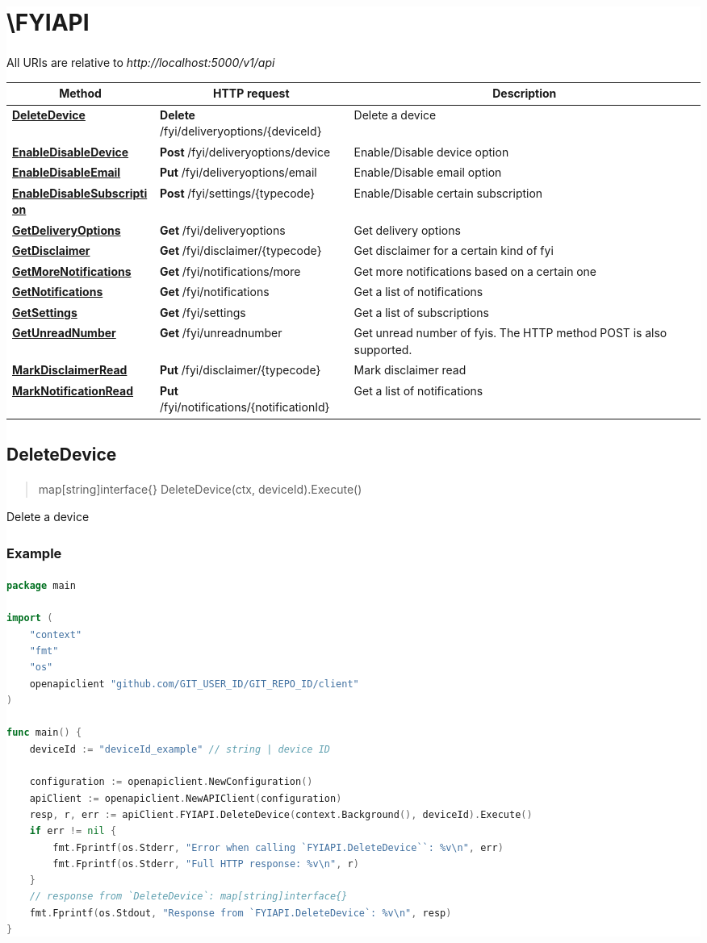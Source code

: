# \FYIAPI

All URIs are relative to *http://localhost:5000/v1/api*

Method | HTTP request | Description
------------- | ------------- | -------------
[**DeleteDevice**](FYIAPI.md#DeleteDevice) | **Delete** /fyi/deliveryoptions/{deviceId} | Delete a device
[**EnableDisableDevice**](FYIAPI.md#EnableDisableDevice) | **Post** /fyi/deliveryoptions/device | Enable/Disable device option
[**EnableDisableEmail**](FYIAPI.md#EnableDisableEmail) | **Put** /fyi/deliveryoptions/email | Enable/Disable email option
[**EnableDisableSubscription**](FYIAPI.md#EnableDisableSubscription) | **Post** /fyi/settings/{typecode} | Enable/Disable certain subscription
[**GetDeliveryOptions**](FYIAPI.md#GetDeliveryOptions) | **Get** /fyi/deliveryoptions | Get delivery options
[**GetDisclaimer**](FYIAPI.md#GetDisclaimer) | **Get** /fyi/disclaimer/{typecode} | Get disclaimer for a certain kind of fyi
[**GetMoreNotifications**](FYIAPI.md#GetMoreNotifications) | **Get** /fyi/notifications/more | Get more notifications based on a certain one
[**GetNotifications**](FYIAPI.md#GetNotifications) | **Get** /fyi/notifications | Get a list of notifications
[**GetSettings**](FYIAPI.md#GetSettings) | **Get** /fyi/settings | Get a list of subscriptions
[**GetUnreadNumber**](FYIAPI.md#GetUnreadNumber) | **Get** /fyi/unreadnumber | Get unread number of fyis. The HTTP method POST is also supported.
[**MarkDisclaimerRead**](FYIAPI.md#MarkDisclaimerRead) | **Put** /fyi/disclaimer/{typecode} | Mark disclaimer read
[**MarkNotificationRead**](FYIAPI.md#MarkNotificationRead) | **Put** /fyi/notifications/{notificationId} | Get a list of notifications



## DeleteDevice

> map[string]interface{} DeleteDevice(ctx, deviceId).Execute()

Delete a device

### Example

```go
package main

import (
	"context"
	"fmt"
	"os"
	openapiclient "github.com/GIT_USER_ID/GIT_REPO_ID/client"
)

func main() {
	deviceId := "deviceId_example" // string | device ID

	configuration := openapiclient.NewConfiguration()
	apiClient := openapiclient.NewAPIClient(configuration)
	resp, r, err := apiClient.FYIAPI.DeleteDevice(context.Background(), deviceId).Execute()
	if err != nil {
		fmt.Fprintf(os.Stderr, "Error when calling `FYIAPI.DeleteDevice``: %v\n", err)
		fmt.Fprintf(os.Stderr, "Full HTTP response: %v\n", r)
	}
	// response from `DeleteDevice`: map[string]interface{}
	fmt.Fprintf(os.Stdout, "Response from `FYIAPI.DeleteDevice`: %v\n", resp)
}
```
